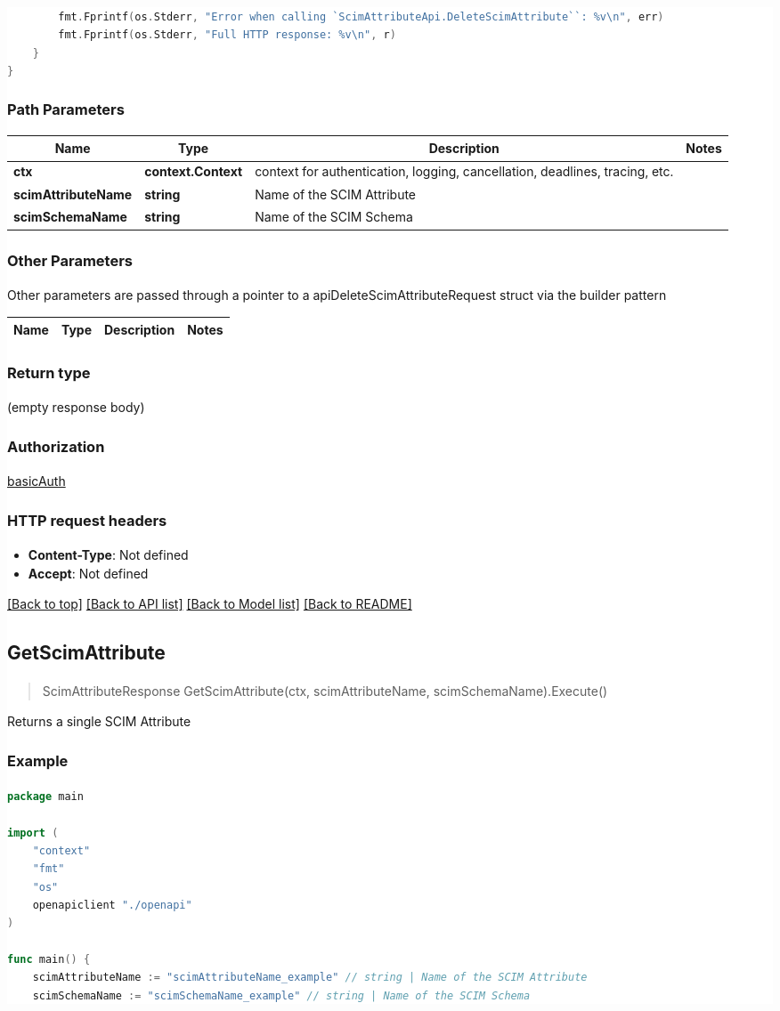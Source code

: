 ```go
        fmt.Fprintf(os.Stderr, "Error when calling `ScimAttributeApi.DeleteScimAttribute``: %v\n", err)
        fmt.Fprintf(os.Stderr, "Full HTTP response: %v\n", r)
    }
}
```

### Path Parameters


Name | Type | Description  | Notes
------------- | ------------- | ------------- | -------------
**ctx** | **context.Context** | context for authentication, logging, cancellation, deadlines, tracing, etc.
**scimAttributeName** | **string** | Name of the SCIM Attribute | 
**scimSchemaName** | **string** | Name of the SCIM Schema | 

### Other Parameters

Other parameters are passed through a pointer to a apiDeleteScimAttributeRequest struct via the builder pattern


Name | Type | Description  | Notes
------------- | ------------- | ------------- | -------------



### Return type

 (empty response body)

### Authorization

[basicAuth](../README.md#basicAuth)

### HTTP request headers

- **Content-Type**: Not defined
- **Accept**: Not defined

[[Back to top]](#) [[Back to API list]](../README.md#documentation-for-api-endpoints)
[[Back to Model list]](../README.md#documentation-for-models)
[[Back to README]](../README.md)


## GetScimAttribute

> ScimAttributeResponse GetScimAttribute(ctx, scimAttributeName, scimSchemaName).Execute()

Returns a single SCIM Attribute

### Example

```go
package main

import (
    "context"
    "fmt"
    "os"
    openapiclient "./openapi"
)

func main() {
    scimAttributeName := "scimAttributeName_example" // string | Name of the SCIM Attribute
    scimSchemaName := "scimSchemaName_example" // string | Name of the SCIM Schema

```